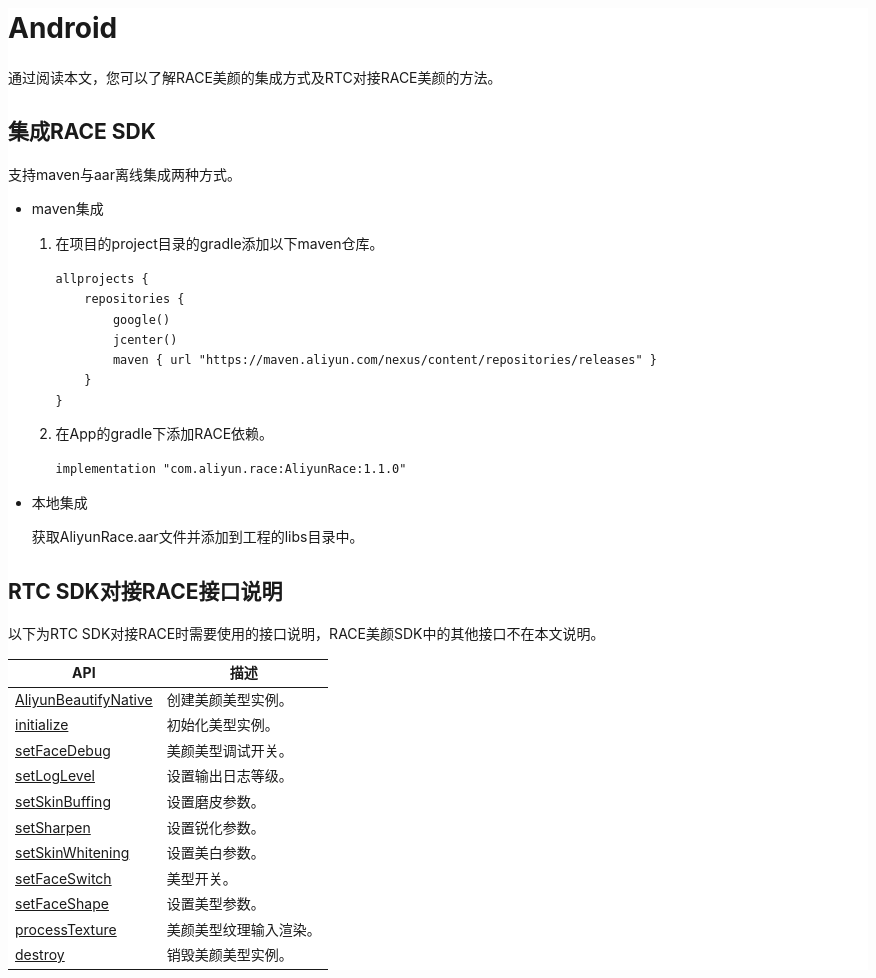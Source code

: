 # Android

通过阅读本文，您可以了解RACE美颜的集成方式及RTC对接RACE美颜的方法。

## 集成RACE SDK

支持maven与aar离线集成两种方式。

-   maven集成
    1.  在项目的project目录的gradle添加以下maven仓库。

        ```
        allprojects {
            repositories {
                google()
                jcenter()
                maven { url "https://maven.aliyun.com/nexus/content/repositories/releases" }
            }
        }
        ```

    2.  在App的gradle下添加RACE依赖。

        ```
        implementation "com.aliyun.race:AliyunRace:1.1.0"
        ```

-   本地集成

    获取AliyunRace.aar文件并添加到工程的libs目录中。


## RTC SDK对接RACE接口说明

以下为RTC SDK对接RACE时需要使用的接口说明，RACE美颜SDK中的其他接口不在本文说明。

|API|描述|
|---|--|
|[AliyunBeautifyNative](#li_v53_ojx_9zf)|创建美颜美型实例。|
|[initialize](#li_1f4_lev_4l9)|初始化美型实例。|
|[setFaceDebug](#li_oz5_ats_910)|美颜美型调试开关。|
|[setLogLevel](#li_azl_7df_7yo)|设置输出日志等级。|
|[setSkinBuffing](#li_ldp_2an_vvq)|设置磨皮参数。|
|[setSharpen](#li_yv2_mfg_byr)|设置锐化参数。|
|[setSkinWhitening](#li_l52_xjs_i7w)|设置美白参数。|
|[setFaceSwitch](#li_8rj_wbf_ogi)|美型开关。|
|[setFaceShape](#li_6r3_whl_gac)|设置美型参数。|
|[processTexture](#li_45i_9bx_2jc)|美颜美型纹理输入渲染。|
|[destroy](#li_afo_8kf_lit)|销毁美颜美型实例。|
